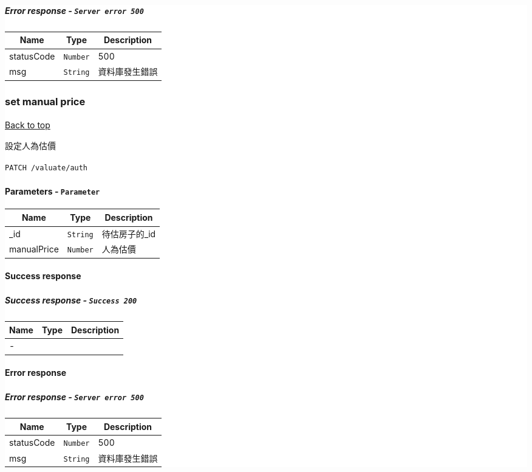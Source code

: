 ##### Error response - `Server error 500`

| Name     | Type       | Description                           |
|----------|------------|---------------------------------------|
| statusCode | `Number` | 500 |
| msg | `String` | 資料庫發生錯誤 |

### set manual price
[Back to top](#top)

設定人為估價

```
PATCH /valuate/auth
```

#### Parameters - `Parameter`

| Name     | Type       | Description                           |
|----------|------------|---------------------------------------|
| _id | `String` | 待估房子的_id |
| manualPrice | `Number` | 人為估價 |

#### Success response

##### Success response - `Success 200`

| Name     | Type       | Description                           |
|----------|------------|---------------------------------------|
| - |  |  |

#### Error response

##### Error response - `Server error 500`

| Name     | Type       | Description                           |
|----------|------------|---------------------------------------|
| statusCode | `Number` | 500 |
| msg | `String` | 資料庫發生錯誤 |
